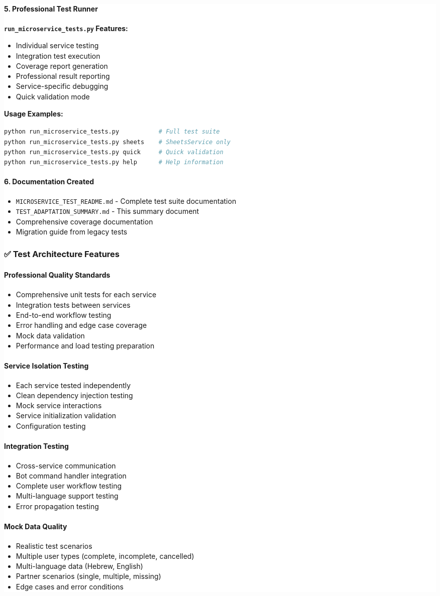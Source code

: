 #### 5. **Professional Test Runner**

**`run_microservice_tests.py` Features:**
- Individual service testing
- Integration test execution
- Coverage report generation
- Professional result reporting
- Service-specific debugging
- Quick validation mode

**Usage Examples:**
```bash
python run_microservice_tests.py           # Full test suite
python run_microservice_tests.py sheets    # SheetsService only
python run_microservice_tests.py quick     # Quick validation
python run_microservice_tests.py help      # Help information
```

#### 6. **Documentation Created**
- `MICROSERVICE_TEST_README.md` - Complete test suite documentation
- `TEST_ADAPTATION_SUMMARY.md` - This summary document
- Comprehensive coverage documentation
- Migration guide from legacy tests

### ✅ Test Architecture Features

#### **Professional Quality Standards**
- Comprehensive unit tests for each service
- Integration tests between services
- End-to-end workflow testing
- Error handling and edge case coverage
- Mock data validation
- Performance and load testing preparation

#### **Service Isolation Testing**
- Each service tested independently
- Clean dependency injection testing
- Mock service interactions
- Service initialization validation
- Configuration testing

#### **Integration Testing**
- Cross-service communication
- Bot command handler integration
- Complete user workflow testing
- Multi-language support testing
- Error propagation testing

#### **Mock Data Quality**
- Realistic test scenarios
- Multiple user types (complete, incomplete, cancelled)
- Multi-language data (Hebrew, English)
- Partner scenarios (single, multiple, missing)
- Edge cases and error conditions
